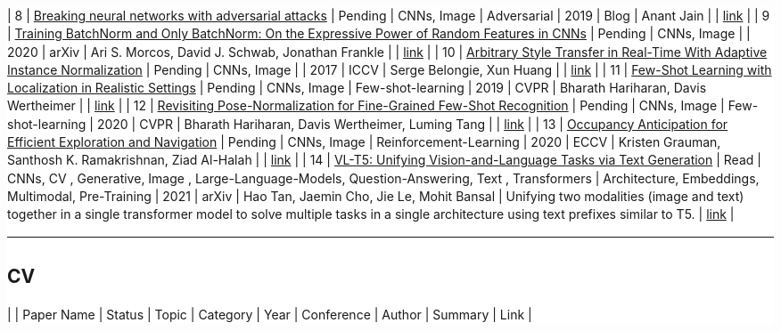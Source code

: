 | 8  | [Breaking neural networks with adversarial attacks](Research_Papers_Anubhav_Reads/Breaking_neural_networks_with_adversarial_attacks.md)                                          | Pending | CNNs, Image                                                                                   | Adversarial                                        | 2019 | Blog       | Anant Jain                                               |                                                                                                                                                                     | [link](https://towardsdatascience.com/breaking-neural-networks-with-adversarial-attacks-f4290a9a45aa)                                                       |
| 9  | [Training BatchNorm and Only BatchNorm: On the Expressive Power of Random Features in CNNs](Research_Papers_Anubhav_Reads/Training_BatchNorm_and_Only_BatchNorm_On_the_Expre.md) | Pending | CNNs, Image                                                                                   |                                                    | 2020 | arXiv      | Ari S. Morcos, David J. Schwab, Jonathan Frankle         |                                                                                                                                                                     | [link](https://arxiv.org/abs/2003.00152)                                                                                                                    |
| 10 | [Arbitrary Style Transfer in Real-Time With Adaptive Instance Normalization](Research_Papers_Anubhav_Reads/Arbitrary_Style_Transfer_in_Real-Time_With_Adaptiv.md)                | Pending | CNNs, Image                                                                                   |                                                    | 2017 | ICCV       | Serge Belongie, Xun Huang                                |                                                                                                                                                                     | [link](https://openaccess.thecvf.com/content_iccv_2017/html/Huang_Arbitrary_Style_Transfer_ICCV_2017_paper.html)                                            |
| 11 | [Few-Shot Learning with Localization in Realistic Settings](Research_Papers_Anubhav_Reads/Few-Shot_Learning_with_Localization_in_Realistic_S.md)                                 | Pending | CNNs, Image                                                                                   | Few-shot-learning                                  | 2019 | CVPR       | Bharath Hariharan, Davis Wertheimer                      |                                                                                                                                                                     | [link](https://openaccess.thecvf.com/content_CVPR_2019/papers/Wertheimer_Few-Shot_Learning_With_Localization_in_Realistic_Settings_CVPR_2019_paper.pdf)     |
| 12 | [Revisiting Pose-Normalization for Fine-Grained Few-Shot Recognition](Research_Papers_Anubhav_Reads/Revisiting_Pose-Normalization_for_Fine-Grained_Few.md)                       | Pending | CNNs, Image                                                                                   | Few-shot-learning                                  | 2020 | CVPR       | Bharath Hariharan, Davis Wertheimer, Luming Tang         |                                                                                                                                                                     | [link](https://openaccess.thecvf.com/content_CVPR_2020/papers/Tang_Revisiting_Pose-Normalization_for_Fine-Grained_Few-Shot_Recognition_CVPR_2020_paper.pdf) |
| 13 | [Occupancy Anticipation for Efficient Exploration and Navigation](Research_Papers_Anubhav_Reads/Occupancy_Anticipation_for_Efficient_Exploration_a.md)                           | Pending | CNNs, Image                                                                                   | Reinforcement-Learning                             | 2020 | ECCV       | Kristen Grauman, Santhosh K. Ramakrishnan, Ziad Al-Halah |                                                                                                                                                                     | [link](https://arxiv.org/pdf/2008.09285.pdf)                                                                                                                |
| 14 | [VL-T5: Unifying Vision-and-Language Tasks via Text Generation](Research_Papers_Anubhav_Reads/VL-T5_Unifying_Vision-and-Language_Tasks_via_Text_.md)                             | Read    | CNNs, CV , Generative, Image , Large-Language-Models, Question-Answering, Text , Transformers | Architecture, Embeddings, Multimodal, Pre-Training | 2021 | arXiv      | Hao Tan, Jaemin Cho, Jie Le, Mohit Bansal                | Unifying two modalities (image and text) together in a single transformer model to solve multiple tasks in a single architecture using text prefixes similar to T5. | [link](https://arxiv.org/pdf/2102.02779.pdf)                                                                                                                |


---

## CV

|    | Paper Name                                                                                                                                                                      | Status  | Topic                                                                                         | Category                                           | Year | Conference | Author                                                          | Summary                                                                                                                                                             | Link                                                                                                                           |